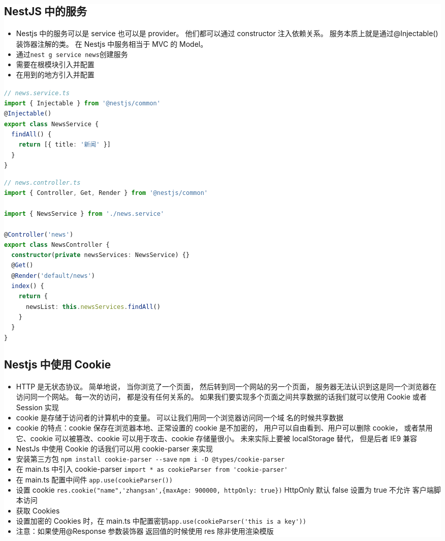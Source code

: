 ```ts
```

## NestJS 中的服务

- Nestjs 中的服务可以是 service 也可以是 provider。 他们都可以通过 constructor 注入依赖关系。
  服务本质上就是通过@Injectable() 装饰器注解的类。 在 Nestjs 中服务相当于 MVC 的 Model。
- 通过`nest g service news`创建服务
- 需要在根模块引入并配置
- 在用到的地方引入并配置

```ts
// news.service.ts
import { Injectable } from '@nestjs/common'
@Injectable()
export class NewsService {
  findAll() {
    return [{ title: '新闻' }]
  }
}
```

```ts
// news.controller.ts
import { Controller, Get, Render } from '@nestjs/common'

import { NewsService } from './news.service'

@Controller('news')
export class NewsController {
  constructor(private newsServices: NewsService) {}
  @Get()
  @Render('default/news')
  index() {
    return {
      newsList: this.newsServices.findAll()
    }
  }
}
```

## Nestjs 中使用 Cookie

- HTTP 是无状态协议。 简单地说， 当你浏览了一个页面， 然后转到同一个网站的另一个页面， 服务器无法认识到这是同一个浏览器在访问同一个网站。 每一次的访问， 都是没有任何关系的。 如果我们要实现多个页面之间共享数据的话我们就可以使用 Cookie 或者 Session 实现
- cookie 是存储于访问者的计算机中的变量。 可以让我们用同一个浏览器访问同一个域
  名的时候共享数据
- cookie 的特点：cookie 保存在浏览器本地、正常设置的 cookie 是不加密的， 用户可以自由看到、用户可以删除 cookie， 或者禁用它、cookie 可以被篡改、cookie 可以用于攻击、cookie 存储量很小。 未来实际上要被 localStorage 替代， 但是后者 IE9 兼容
- NestJs 中使用 Cookie 的话我们可以用 cookie-parser 来实现
- 安装第三方包
  `npm install cookie-parser --save`
  `npm i -D @types/cookie-parser`
- 在 main.ts 中引入 cookie-parser
  `import * as cookieParser from 'cookie-parser'`
- 在 main.ts 配置中间件
  `app.use(cookieParser())`
- 设置 cookie
  `res.cookie("name",'zhangsan',{maxAge: 900000, httpOnly: true})`
  HttpOnly 默认 false 设置为 true 不允许 客户端脚本访问
- 获取 Cookies
- 设置加密的 Cookies 时，在 main.ts 中配置密钥`app.use(cookieParser('this is a key'))`
- 注意：如果使用@Response 参数装饰器 返回值的时候使用 res 除非使用渲染模版
